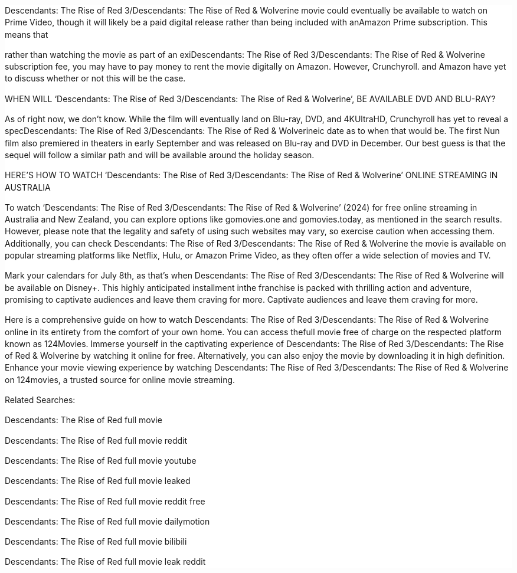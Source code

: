 Descendants: The Rise of Red 3/Descendants: The Rise of Red & Wolverine movie could eventually be available to watch on Prime Video, though it will likely be a paid digital release rather than being included with anAmazon Prime subscription. This means that

rather than watching the movie as part of an exiDescendants: The Rise of Red 3/Descendants: The Rise of Red & Wolverine subscription fee, you may have to pay money to rent the movie digitally on Amazon. However, Crunchyroll. and Amazon have yet to discuss whether or not this will be the case.

WHEN WILL ‘Descendants: The Rise of Red 3/Descendants: The Rise of Red & Wolverine’, BE AVAILABLE DVD AND BLU-RAY?

As of right now, we don’t know. While the film will eventually land on Blu-ray, DVD, and 4KUltraHD, Crunchyroll has yet to reveal a specDescendants: The Rise of Red 3/Descendants: The Rise of Red & Wolverineic date as to when that would be. The first Nun film also premiered in theaters in early September and was released on Blu-ray and DVD in December. Our best guess is that the sequel will follow a similar path and will be available around the holiday season.

HERE’S HOW TO WATCH ‘Descendants: The Rise of Red 3/Descendants: The Rise of Red & Wolverine’ ONLINE STREAMING IN AUSTRALIA

To watch ‘Descendants: The Rise of Red 3/Descendants: The Rise of Red & Wolverine’ (2024) for free online streaming in Australia and New Zealand, you can explore options like gomovies.one and gomovies.today, as mentioned in the search results. However, please note that the legality and safety of using such websites may vary, so exercise caution when accessing them. Additionally, you can check Descendants: The Rise of Red 3/Descendants: The Rise of Red & Wolverine the movie is available on popular streaming platforms like Netflix, Hulu, or Amazon Prime Video, as they often offer a wide selection of movies and TV.

Mark your calendars for July 8th, as that’s when Descendants: The Rise of Red 3/Descendants: The Rise of Red & Wolverine will be available on Disney+. This highly anticipated installment inthe franchise is packed with thrilling action and adventure, promising to captivate audiences and leave them craving for more. Captivate audiences and leave them craving for more.

Here is a comprehensive guide on how to watch Descendants: The Rise of Red 3/Descendants: The Rise of Red & Wolverine online in its entirety from the comfort of your own home. You can access thefull movie free of charge on the respected platform known as 124Movies. Immerse yourself in the captivating experience of Descendants: The Rise of Red 3/Descendants: The Rise of Red & Wolverine by watching it online for free. Alternatively, you can also enjoy the movie by downloading it in high definition. Enhance your movie viewing experience by watching Descendants: The Rise of Red 3/Descendants: The Rise of Red & Wolverine on 124movies, a trusted source for online movie streaming.

Related Searches:

Descendants: The Rise of Red full movie

Descendants: The Rise of Red full movie reddit

Descendants: The Rise of Red full movie youtube

Descendants: The Rise of Red full movie leaked

Descendants: The Rise of Red full movie reddit free

Descendants: The Rise of Red full movie dailymotion

Descendants: The Rise of Red full movie bilibili

Descendants: The Rise of Red full movie leak reddit
